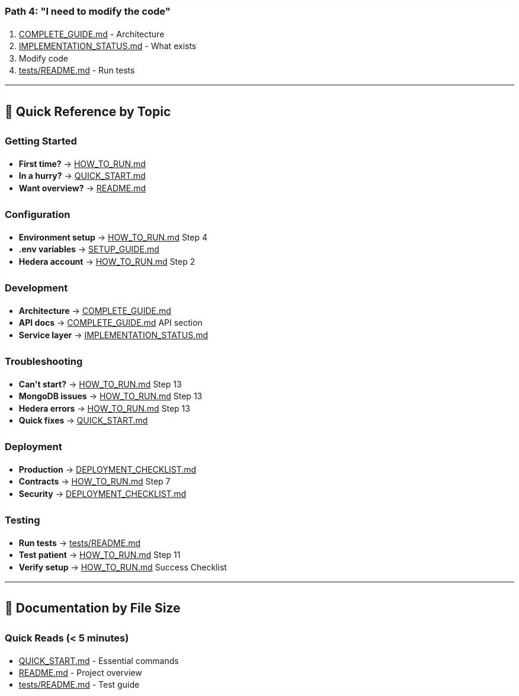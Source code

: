 ### Path 4: "I need to modify the code"
1. [COMPLETE_GUIDE.md](COMPLETE_GUIDE.md) - Architecture
2. [IMPLEMENTATION_STATUS.md](IMPLEMENTATION_STATUS.md) - What exists
3. Modify code
4. [tests/README.md](tests/README.md) - Run tests

---

## 📑 Quick Reference by Topic

### Getting Started
- **First time?** → [HOW_TO_RUN.md](HOW_TO_RUN.md)
- **In a hurry?** → [QUICK_START.md](QUICK_START.md)
- **Want overview?** → [README.md](README.md)

### Configuration
- **Environment setup** → [HOW_TO_RUN.md](HOW_TO_RUN.md) Step 4
- **.env variables** → [SETUP_GUIDE.md](SETUP_GUIDE.md)
- **Hedera account** → [HOW_TO_RUN.md](HOW_TO_RUN.md) Step 2

### Development
- **Architecture** → [COMPLETE_GUIDE.md](COMPLETE_GUIDE.md)
- **API docs** → [COMPLETE_GUIDE.md](COMPLETE_GUIDE.md) API section
- **Service layer** → [IMPLEMENTATION_STATUS.md](IMPLEMENTATION_STATUS.md)

### Troubleshooting
- **Can't start?** → [HOW_TO_RUN.md](HOW_TO_RUN.md) Step 13
- **MongoDB issues** → [HOW_TO_RUN.md](HOW_TO_RUN.md) Step 13
- **Hedera errors** → [HOW_TO_RUN.md](HOW_TO_RUN.md) Step 13
- **Quick fixes** → [QUICK_START.md](QUICK_START.md)

### Deployment
- **Production** → [DEPLOYMENT_CHECKLIST.md](DEPLOYMENT_CHECKLIST.md)
- **Contracts** → [HOW_TO_RUN.md](HOW_TO_RUN.md) Step 7
- **Security** → [DEPLOYMENT_CHECKLIST.md](DEPLOYMENT_CHECKLIST.md)

### Testing
- **Run tests** → [tests/README.md](tests/README.md)
- **Test patient** → [HOW_TO_RUN.md](HOW_TO_RUN.md) Step 11
- **Verify setup** → [HOW_TO_RUN.md](HOW_TO_RUN.md) Success Checklist

---

## 🎯 Documentation by File Size

### Quick Reads (< 5 minutes)
- [QUICK_START.md](QUICK_START.md) - Essential commands
- [README.md](README.md) - Project overview
- [tests/README.md](tests/README.md) - Test guide

